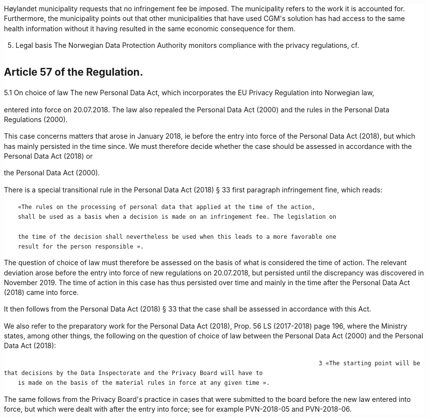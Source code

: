 Høylandet municipality requests that no infringement fee be imposed. The municipality refers to
the work it is accounted for. Furthermore, the municipality points out that other municipalities that have used
CGM's solution has had access to the same health information without it having resulted in the same
economic consequence for them.

 5. Legal basis
The Norwegian Data Protection Authority monitors compliance with the privacy regulations, cf.
## Article 57 of the Regulation.

5.1 On choice of law
The new Personal Data Act, which incorporates the EU Privacy Regulation into Norwegian law,

entered into force on 20.07.2018. The law also repealed the Personal Data Act (2000) and the rules
in the Personal Data Regulations (2000).

This case concerns matters that arose in January 2018, ie before the entry into force of
the Personal Data Act (2018), but which has mainly persisted in the time since. We must
therefore decide whether the case should be assessed in accordance with the Personal Data Act (2018) or

the Personal Data Act (2000).

There is a special transitional rule in the Personal Data Act (2018) § 33 first paragraph
infringement fine, which reads:

        «The rules on the processing of personal data that applied at the time of the action,
        shall be used as a basis when a decision is made on an infringement fee. The legislation on

        the time of the decision shall nevertheless be used when this leads to a more favorable one
        result for the person responsible ».

The question of choice of law must therefore be assessed on the basis of what is considered the time of action.
The relevant deviation arose before the entry into force of new regulations on 20.07.2018, but persisted
until the discrepancy was discovered in November 2019. The time of action in this case has thus
persisted over time and mainly in the time after the Personal Data Act (2018) came into force.

It then follows from the Personal Data Act (2018) § 33 that the case shall be assessed in accordance with this Act.

We also refer to the preparatory work for the Personal Data Act (2018), Prop. 56 LS (2017-2018)
page 196, where the Ministry states, among other things, the following on the question of choice of law between
the Personal Data Act (2000) and the Personal Data Act (2018):

                                                                                              3 «The starting point will be that decisions by the Data Inspectorate and the Privacy Board will have to
        is made on the basis of the material rules in force at any given time ».

The same follows from the Privacy Board's practice in cases that were submitted to the board before the new law
entered into force, but which were dealt with after the entry into force; see for example PVN-2018-05 and
PVN-2018-06.
